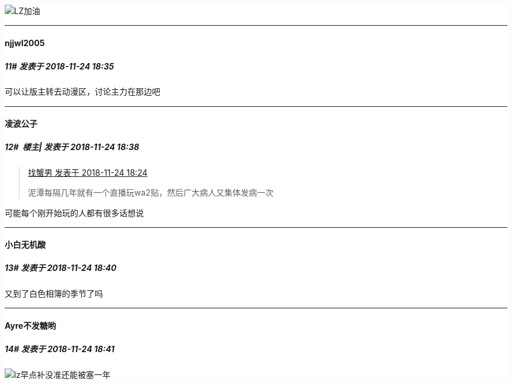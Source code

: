 

<img src="https://static.saraba1st.com/image/smiley/face2017/066.png" referrerpolicy="no-referrer">LZ加油







-----

####  njjwl2005  
##### 11#       发表于 2018-11-24 18:35




可以让版主转去动漫区，讨论主力在那边吧







-----

####  凌波公子  
##### 12#         楼主| 发表于 2018-11-24 18:38



<blockquote><a href="httphttps://bbs.saraba1st.com/2b/forum.php?mod=redirect&amp;goto=findpost&amp;pid=41707645&amp;ptid=1792961" target="_blank">找蟹男 发表于 2018-11-24 18:24</a>

泥潭每隔几年就有一个直播玩wa2贴，然后广大病人又集体发病一次</blockquote>
可能每个刚开始玩的人都有很多话想说







-----

####  小白无机酸  
##### 13#       发表于 2018-11-24 18:40




又到了白色相簿的季节了吗







-----

####  Ayre不发糖哟  
##### 14#       发表于 2018-11-24 18:41



<img src="https://static.saraba1st.com/image/smiley/face2017/066.png" referrerpolicy="no-referrer">lz早点补没准还能被塞一年
